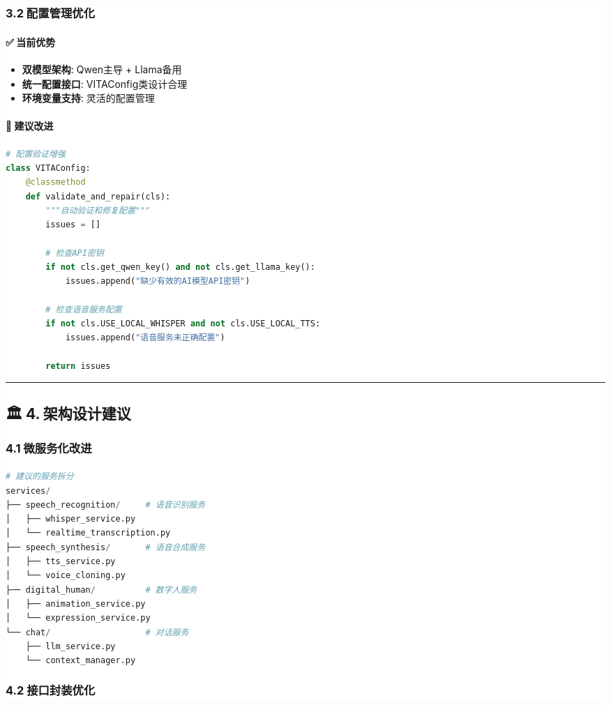 ### 3.2 **配置管理优化**

#### ✅ **当前优势**
- **双模型架构**: Qwen主导 + Llama备用
- **统一配置接口**: VITAConfig类设计合理
- **环境变量支持**: 灵活的配置管理

#### 🔄 **建议改进**
```python
# 配置验证增强
class VITAConfig:
    @classmethod
    def validate_and_repair(cls):
        """自动验证和修复配置"""
        issues = []
        
        # 检查API密钥
        if not cls.get_qwen_key() and not cls.get_llama_key():
            issues.append("缺少有效的AI模型API密钥")
        
        # 检查语音服务配置
        if not cls.USE_LOCAL_WHISPER and not cls.USE_LOCAL_TTS:
            issues.append("语音服务未正确配置")
        
        return issues
```

---

## 🏛️ 4. 架构设计建议

### 4.1 **微服务化改进**

```python
# 建议的服务拆分
services/
├── speech_recognition/     # 语音识别服务
│   ├── whisper_service.py
│   └── realtime_transcription.py
├── speech_synthesis/       # 语音合成服务
│   ├── tts_service.py
│   └── voice_cloning.py
├── digital_human/          # 数字人服务
│   ├── animation_service.py
│   └── expression_service.py
└── chat/                   # 对话服务
    ├── llm_service.py
    └── context_manager.py
```

### 4.2 **接口封装优化**
